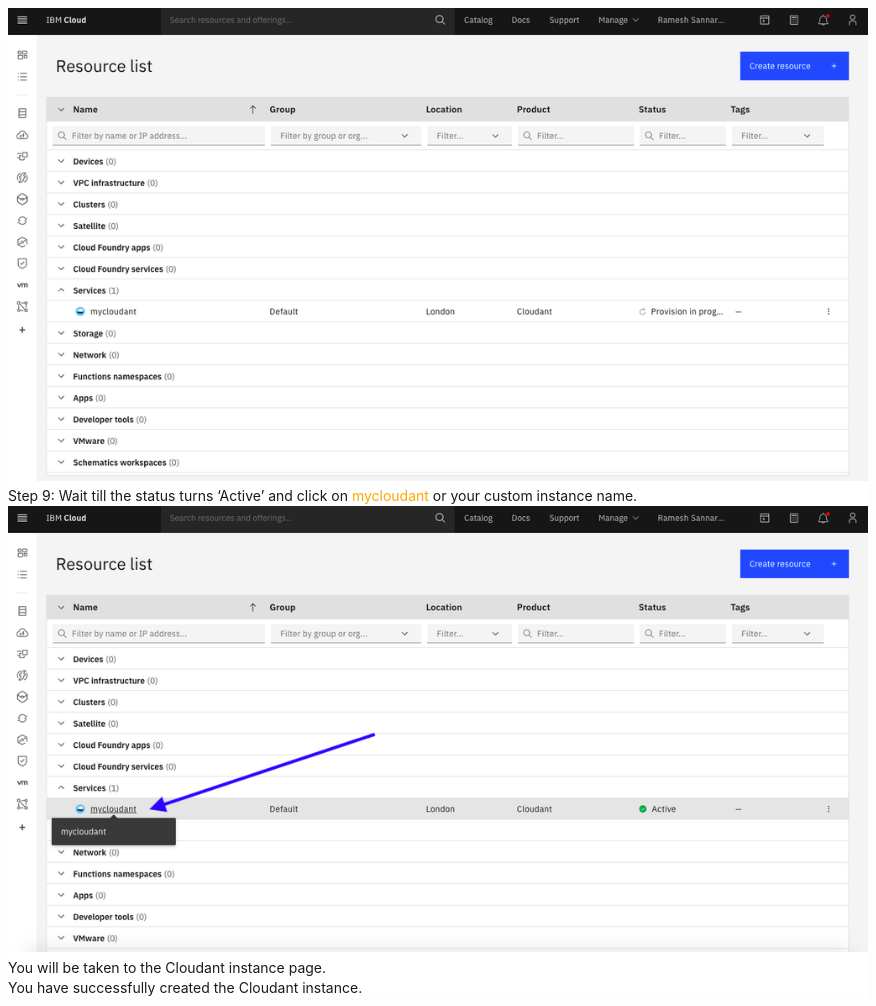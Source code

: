 ![cloudant-instance-create3](./Images/cloudant-instance-create3.png)
Step 9: Wait till the status turns ‘Active’ and click on <span style="color:orange">mycloudant</span>  or your custom instance name.
![cloudant-instance-create4](./Images/cloudant-instance-create4.png)\
You will be taken to the Cloudant instance page. \
You have successfully created the Cloudant instance.
